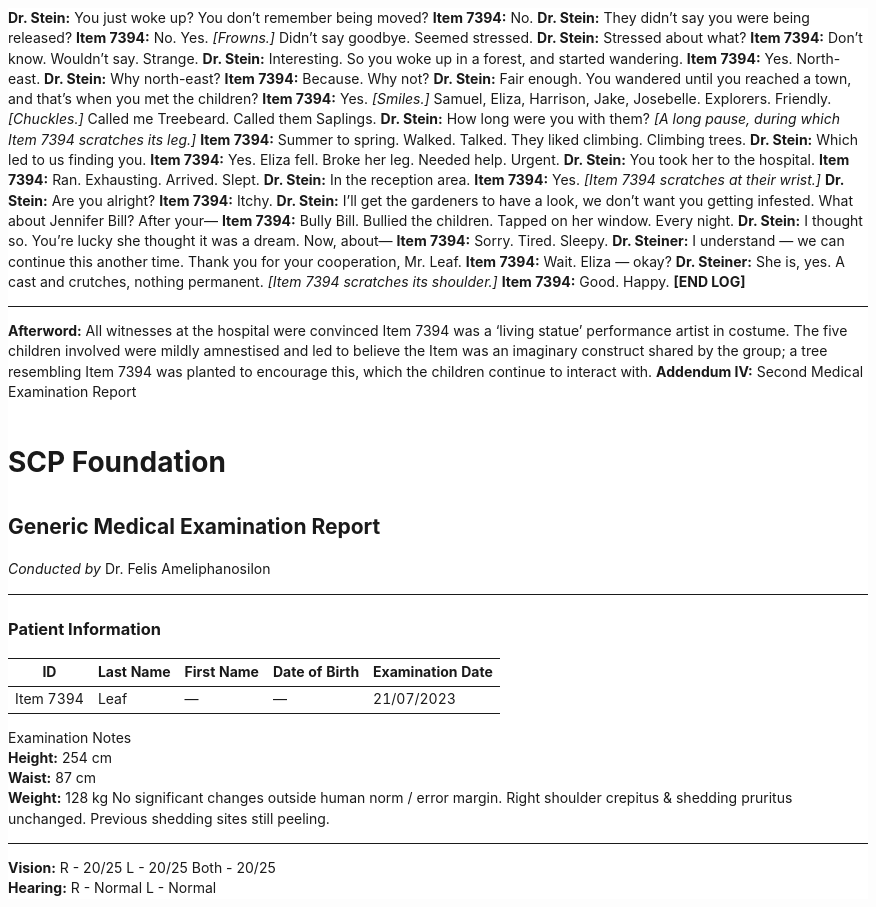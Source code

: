 **Dr. Stein:** You just woke up? You don’t remember being moved?
**Item 7394:** No.
**Dr. Stein:** They didn’t say you were being released?
**Item 7394:** No. Yes. _[Frowns.]_ Didn’t say goodbye. Seemed stressed.
**Dr. Stein:** Stressed about what?
**Item 7394:** Don’t know. Wouldn’t say. Strange.
**Dr. Stein:** Interesting. So you woke up in a forest, and started wandering.
**Item 7394:** Yes. North-east.
**Dr. Stein:** Why north-east?
**Item 7394:** Because. Why not?
**Dr. Stein:** Fair enough. You wandered until you reached a town, and that’s when you met the children?
**Item 7394:** Yes. _[Smiles.]_ Samuel, Eliza, Harrison, Jake, Josebelle. Explorers. Friendly. _[Chuckles.]_ Called me Treebeard. Called them Saplings.
**Dr. Stein:** How long were you with them?
_[A long pause, during which Item 7394 scratches its leg.]_
**Item 7394:** Summer to spring. Walked. Talked. They liked climbing. Climbing trees.
**Dr. Stein:** Which led to us finding you.
**Item 7394:** Yes. Eliza fell. Broke her leg. Needed help. Urgent.
**Dr. Stein:** You took her to the hospital.
**Item 7394:** Ran. Exhausting. Arrived. Slept.
**Dr. Stein:** In the reception area.
**Item 7394:** Yes.
_[Item 7394 scratches at their wrist.]_
**Dr. Stein:** Are you alright?
**Item 7394:** Itchy.
**Dr. Stein:** I’ll get the gardeners to have a look, we don’t want you getting infested. What about Jennifer Bill? After your—
**Item 7394:** Bully Bill. Bullied the children. Tapped on her window. Every night.
**Dr. Stein:** I thought so. You’re lucky she thought it was a dream. Now, about—
**Item 7394:** Sorry. Tired. Sleepy.
**Dr. Steiner:** I understand — we can continue this another time. Thank you for your cooperation, Mr. Leaf.
**Item 7394:** Wait. Eliza — okay?
**Dr. Steiner:** She is, yes. A cast and crutches, nothing permanent.
_[Item 7394 scratches its shoulder.]_
**Item 7394:** Good. Happy.
**[END LOG]**
* * *
**Afterword:** All witnesses at the hospital were convinced Item 7394 was a ‘living statue’ performance artist in costume. The five children involved were mildly amnestised and led to believe the Item was an imaginary construct shared by the group; a tree resembling Item 7394 was planted to encourage this, which the children continue to interact with.
**Addendum IV:** Second Medical Examination Report
# SCP Foundation
## Generic Medical Examination Report
_Conducted by_ Dr. Felis Ameliphanosilon
* * *
### Patient Information
ID | Last Name | First Name | Date of Birth | Examination Date  
---|---|---|---|---  
Item 7394 | Leaf | — | — | 21/07/2023  
Examination Notes  
**Height:** 254 cm  
**Waist:** 87 cm  
**Weight:** 128 kg No significant changes outside human norm / error margin. Right shoulder crepitus & shedding pruritus unchanged. Previous shedding sites still peeling.
* * *
**Vision:** R - 20/25 L - 20/25 Both - 20/25  
**Hearing:** R - Normal L - Normal  